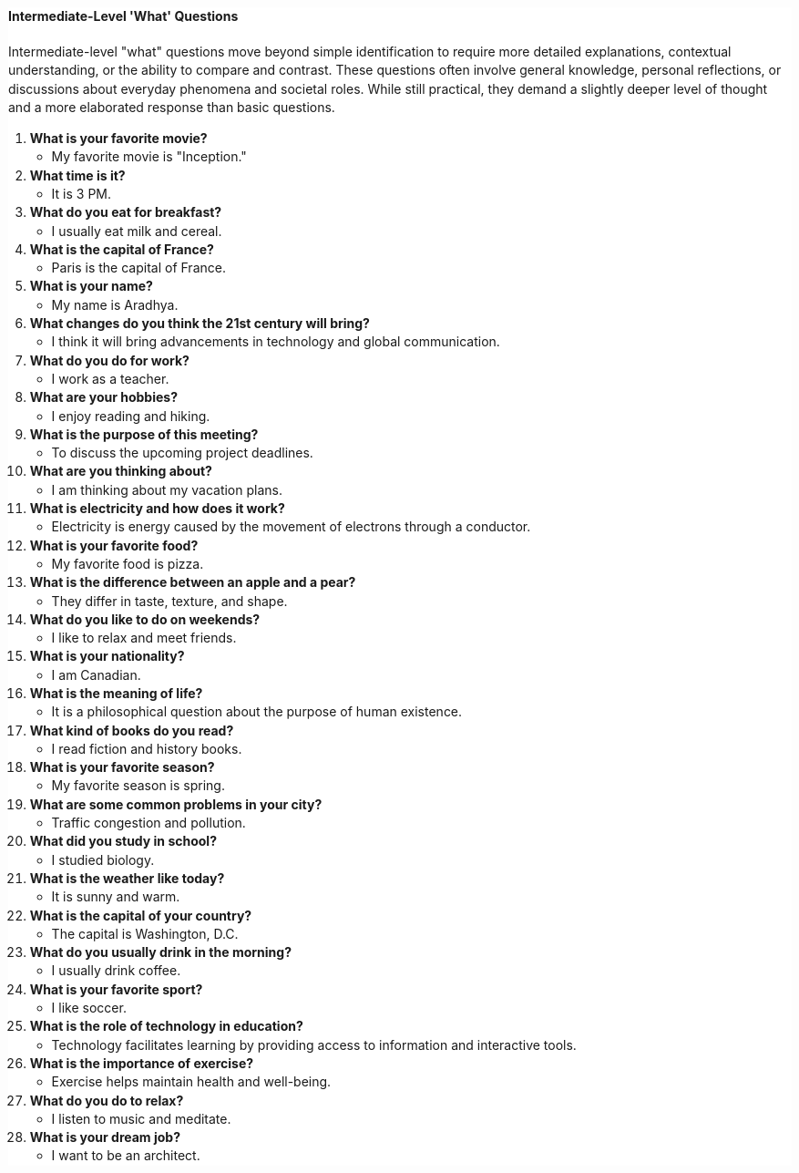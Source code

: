 #### Intermediate-Level 'What' Questions

Intermediate-level "what" questions move beyond simple identification to require more detailed explanations, contextual understanding, or the ability to compare and contrast. These questions often involve general knowledge, personal reflections, or discussions about everyday phenomena and societal roles. While still practical, they demand a slightly deeper level of thought and a more elaborated response than basic questions.

1.  **What is your favorite movie?**
    *   My favorite movie is "Inception."
2.  **What time is it?**
    *   It is 3 PM.
3.  **What do you eat for breakfast?**
    *   I usually eat milk and cereal.
4.  **What is the capital of France?**
    *   Paris is the capital of France.
5.  **What is your name?**
    *   My name is Aradhya.
6.  **What changes do you think the 21st century will bring?**
    *   I think it will bring advancements in technology and global communication.
7.  **What do you do for work?**
    *   I work as a teacher.
8.  **What are your hobbies?**
    *   I enjoy reading and hiking.
9.  **What is the purpose of this meeting?**
    *   To discuss the upcoming project deadlines.
10. **What are you thinking about?**
    *   I am thinking about my vacation plans.
11. **What is electricity and how does it work?**
    *   Electricity is energy caused by the movement of electrons through a conductor.
12. **What is your favorite food?**
    *   My favorite food is pizza.
13. **What is the difference between an apple and a pear?**
    *   They differ in taste, texture, and shape.
14. **What do you like to do on weekends?**
    *   I like to relax and meet friends.
15. **What is your nationality?**
    *   I am Canadian.
16. **What is the meaning of life?**
    *   It is a philosophical question about the purpose of human existence.
17. **What kind of books do you read?**
    *   I read fiction and history books.
18. **What is your favorite season?**
    *   My favorite season is spring.
19. **What are some common problems in your city?**
    *   Traffic congestion and pollution.
20. **What did you study in school?**
    *   I studied biology.
21. **What is the weather like today?**
    *   It is sunny and warm.
22. **What is the capital of your country?**
    *   The capital is Washington, D.C.
23. **What do you usually drink in the morning?**
    *   I usually drink coffee.
24. **What is your favorite sport?**
    *   I like soccer.
25. **What is the role of technology in education?**
    *   Technology facilitates learning by providing access to information and interactive tools.
26. **What is the importance of exercise?**
    *   Exercise helps maintain health and well-being.
27. **What do you do to relax?**
    *   I listen to music and meditate.
28. **What is your dream job?**
    *   I want to be an architect.